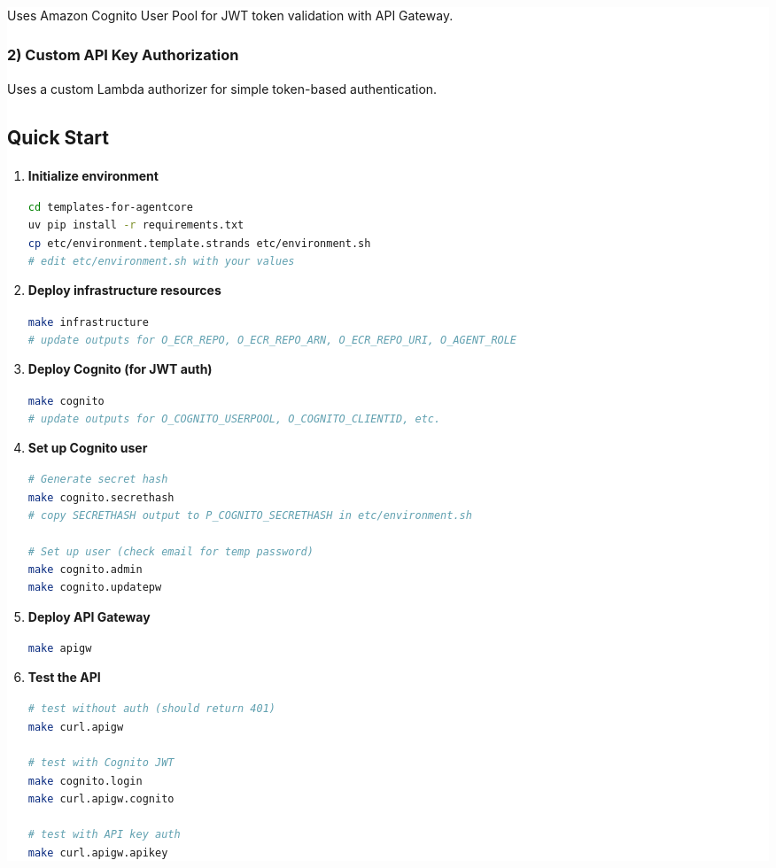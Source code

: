 Uses Amazon Cognito User Pool for JWT token validation with API Gateway.

### 2) Custom API Key Authorization

Uses a custom Lambda authorizer for simple token-based authentication.

## Quick Start

1. **Initialize environment**
   ```bash
   cd templates-for-agentcore
   uv pip install -r requirements.txt
   cp etc/environment.template.strands etc/environment.sh
   # edit etc/environment.sh with your values
   ```

2. **Deploy infrastructure resources**
   ```bash
   make infrastructure
   # update outputs for O_ECR_REPO, O_ECR_REPO_ARN, O_ECR_REPO_URI, O_AGENT_ROLE
   ```

3. **Deploy Cognito (for JWT auth)**
   ```bash
   make cognito
   # update outputs for O_COGNITO_USERPOOL, O_COGNITO_CLIENTID, etc.
   ```

4. **Set up Cognito user**
   ```bash
   # Generate secret hash
   make cognito.secrethash
   # copy SECRETHASH output to P_COGNITO_SECRETHASH in etc/environment.sh

   # Set up user (check email for temp password)
   make cognito.admin
   make cognito.updatepw
   ```

5. **Deploy API Gateway**
   ```bash
   make apigw
   ```

6. **Test the API**
   ```bash
   # test without auth (should return 401)
   make curl.apigw

   # test with Cognito JWT
   make cognito.login
   make curl.apigw.cognito

   # test with API key auth
   make curl.apigw.apikey
   ```
